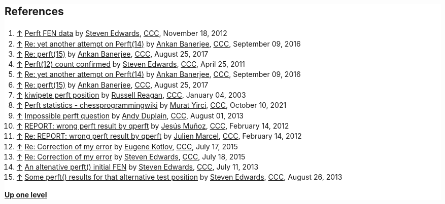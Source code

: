 ## References

1. <a id="cite-ref-1" href="#cite-note-1">↑</a> [Perft FEN data](http://www.talkchess.com/forum/viewtopic.php?t=46055) by [Steven Edwards](Steven_Edwards "Steven Edwards"), [CCC](CCC "CCC"), November 18, 2012
2. <a id="cite-ref-2" href="#cite-note-2">↑</a> [Re: yet another attempt on Perft(14)](http://www.talkchess.com/forum/viewtopic.php?t=61119&start=30) by [Ankan Banerjee](Ankan_Banerjee "Ankan Banerjee"), [CCC](CCC "CCC"), September 09, 2016
3. <a id="cite-ref-3" href="#cite-note-3">↑</a> [Re: perft(15)](http://www.talkchess.com/forum/viewtopic.php?t=64983&start=4) by [Ankan Banerjee](Ankan_Banerjee "Ankan Banerjee"), [CCC](CCC "CCC"), August 25, 2017
4. <a id="cite-ref-4" href="#cite-note-4">↑</a> [Perft(12) count confirmed](http://www.talkchess.com/forum/viewtopic.php?t=38862) by [Steven Edwards](Steven_Edwards "Steven Edwards"), [CCC](Computer_Chess_Forums "Computer Chess Forums"), April 25, 2011
5. <a id="cite-ref-5" href="#cite-note-5">↑</a> [Re: yet another attempt on Perft(14)](http://www.talkchess.com/forum/viewtopic.php?t=61119&start=30) by [Ankan Banerjee](Ankan_Banerjee "Ankan Banerjee"), [CCC](CCC "CCC"), September 09, 2016
6. <a id="cite-ref-6" href="#cite-note-6">↑</a> [Re: perft(15)](http://www.talkchess.com/forum/viewtopic.php?t=64983&start=4) by [Ankan Banerjee](Ankan_Banerjee "Ankan Banerjee"), [CCC](CCC "CCC"), August 25, 2017
7. <a id="cite-ref-7" href="#cite-note-7">↑</a> [kiwipete perft position](https://www.stmintz.com/ccc/index.php?id=274926) by [Russell Reagan](Russell_Reagan "Russell Reagan"), [CCC](CCC "CCC"), January 04, 2003
8. <a id="cite-ref-8" href="#cite-note-8">↑</a> [Perft statistics - chessprogrammingwiki](http://talkchess.com/forum3/viewtopic.php?f=7&t=78402) by [Murat Yirci](index.php?title=Murat_Yirci&action=edit&redlink=1 "Murat Yirci (page does not exist)"), [CCC](CCC "CCC"), October 10, 2021
9. <a id="cite-ref-9" href="#cite-note-9">↑</a> [Impossible perft question](http://www.talkchess.com/forum/viewtopic.php?t=48811) by [Andy Duplain](index.php?title=Andy_Duplain&action=edit&redlink=1 "Andy Duplain (page does not exist)"), [CCC](CCC "CCC"), August 01, 2013
10. <a id="cite-ref-10" href="#cite-note-10">↑</a> [REPORT: wrong perft result by qperft](http://www.talkchess.com/forum/viewtopic.php?t=42463) by [Jesús Muñoz](index.php?title=Jes%C3%BAs_Mu%C3%B1oz&action=edit&redlink=1 "Jesús Muñoz (page does not exist)"), [CCC](CCC "CCC"), February 14, 2012
11. <a id="cite-ref-11" href="#cite-note-11">↑</a> [Re: REPORT: wrong perft result by qperft](http://www.talkchess.com/forum/viewtopic.php?topic_view=threads&p=450535&t=42463) by [Julien Marcel](Julien_Marcel "Julien Marcel"), [CCC](CCC "CCC"), February 14, 2012
12. <a id="cite-ref-12" href="#cite-note-12">↑</a> [Re: Correction of my error](http://www.talkchess.com/forum/viewtopic.php?t=42463&start=18) by [Eugene Kotlov](index.php?title=Eugene_Kotlov&action=edit&redlink=1 "Eugene Kotlov (page does not exist)"), [CCC](CCC "CCC"), July 17, 2015
13. <a id="cite-ref-13" href="#cite-note-13">↑</a> [Re: Correction of my error](http://www.talkchess.com/forum/viewtopic.php?t=42463&start=21) by [Steven Edwards](Steven_Edwards "Steven Edwards"), [CCC](CCC "CCC"), July 18, 2015
14. <a id="cite-ref-14" href="#cite-note-14">↑</a> [An altenative perft() initial FEN](http://www.talkchess.com/forum/viewtopic.php?t=48616) by [Steven Edwards](Steven_Edwards "Steven Edwards"), [CCC](CCC "CCC"), July 11, 2013
15. <a id="cite-ref-15" href="#cite-note-15">↑</a> [Some perft() results for that alternative test position](http://www.talkchess.com/forum/viewtopic.php?t=49118) by [Steven Edwards](Steven_Edwards "Steven Edwards"), [CCC](CCC "CCC"), August 26, 2013

**[Up one level](Perft "Perft")**

